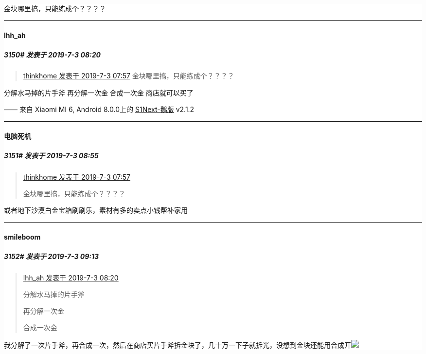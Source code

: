 
金块哪里搞，只能练成个？？？？







*****

####  lhh_ah  
##### 3150#       发表于 2019-7-3 08:20



<blockquote><a href="httphttps://bbs.saraba1st.com/2b/forum.php?mod=redirect&amp;goto=findpost&amp;pid=44364996&amp;ptid=1652344" target="_blank">thinkhome 发表于 2019-7-3 07:57</a>
金块哪里搞，只能练成个？？？？</blockquote>
分解水马掉的片手斧
再分解一次金
合成一次金
商店就可以买了

—— 来自 Xiaomi MI 6, Android 8.0.0上的 [S1Next-鹅版](https://github.com/ykrank/S1-Next/releases) v2.1.2







*****

####  电脑死机  
##### 3151#       发表于 2019-7-3 08:55



<blockquote><a href="httphttps://bbs.saraba1st.com/2b/forum.php?mod=redirect&amp;goto=findpost&amp;pid=44364996&amp;ptid=1652344" target="_blank">thinkhome 发表于 2019-7-3 07:57</a>

金块哪里搞，只能练成个？？？？</blockquote>
或者地下沙漠白金宝箱刷刷乐，素材有多的卖点小钱帮补家用







*****

####  smileboom  
##### 3152#       发表于 2019-7-3 09:13



<blockquote><a href="httphttps://bbs.saraba1st.com/2b/forum.php?mod=redirect&amp;goto=findpost&amp;pid=44365137&amp;ptid=1652344" target="_blank">lhh_ah 发表于 2019-7-3 08:20</a>

分解水马掉的片手斧

再分解一次金

合成一次金</blockquote>
我分解了一次片手斧，再合成一次，然后在商店买片手斧拆金块了，几十万一下子就拆光，没想到金块还能用合成开<img src="https://static.saraba1st.com/image/smiley/face2017/068.png" referrerpolicy="no-referrer">
